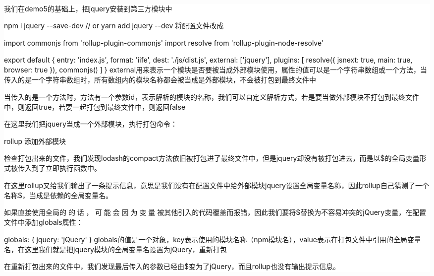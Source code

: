 我们在demo5的基础上，把jquery安装到第三方模块中

npm i jquery --save-dev
// or
yarn add jquery --dev
将配置文件改成

import commonjs from 'rollup-plugin-commonjs'
import resolve from 'rollup-plugin-node-resolve'

export default {
  entry: 'index.js',
  format: 'iife',
  dest: './js/dist.js',
  external: ['jquery'],
  plugins: [
    resolve({
      jsnext: true,
      main: true,
      browser: true
    }),
    commonjs()
  ]
}
external用来表示一个模块是否要被当成外部模块使用，属性的值可以是一个字符串数组或一个方法，当传入的是一个字符串数组时，所有数组内的模块名称都会被当成是外部模块，不会被打包到最终文件中

当传入的是一个方法时，方法有一个参数id，表示解析的模块的名称，我们可以自定义解析方式，若是要当做外部模块不打包到最终文件中，则返回true，若要一起打包到最终文件中，则返回false

在这里我们把jquery当成一个外部模块，执行打包命令：

rollup 添加外部模块

检查打包出来的文件，我们发现lodash的compact方法依旧被打包进了最终文件中，但是jquery却没有被打包进去，而是以$的全局变量形式被传入到了立即执行函数中。

在这里rollup又给我们输出了一条提示信息，意思是我们没有在配置文件中给外部模块jquery设置全局变量名称，因此rollup自己猜测了一个名称$，当成是依赖的全局变量名。

如果直接使用全局的
的
话
，
可
能
会
因
为
变
量
被其他引入的代码覆盖而报错，因此我们要将$替换为不容易冲突的jQuery变量，在配置文件中添加globals属性：

globals: {
    jquery: 'jQuery'
}
globals的值是一个对象，key表示使用的模块名称（npm模块名），value表示在打包文件中引用的全局变量名，在这里我们就是把jquery模块的全局变量名设置为jQuery，重新打包

在重新打包出来的文件中，我们发现最后传入的参数已经由$变为了jQuery，而且rollup也没有输出提示信息。
